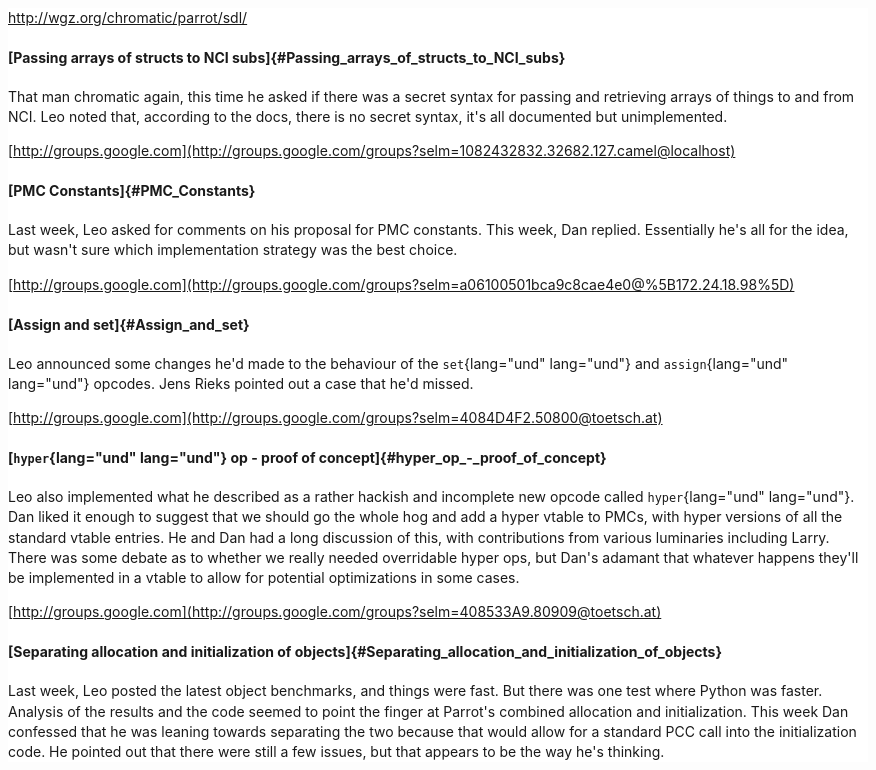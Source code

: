 <http://wgz.org/chromatic/parrot/sdl/>

#### [Passing arrays of structs to NCI subs]{#Passing_arrays_of_structs_to_NCI_subs}

That man chromatic again, this time he asked if there was a secret
syntax for passing and retrieving arrays of things to and from NCI. Leo
noted that, according to the docs, there is no secret syntax, it's all
documented but unimplemented.

[http://groups.google.com](http://groups.google.com/groups?selm=1082432832.32682.127.camel@localhost)

#### [PMC Constants]{#PMC_Constants}

Last week, Leo asked for comments on his proposal for PMC constants.
This week, Dan replied. Essentially he's all for the idea, but wasn't
sure which implementation strategy was the best choice.

[http://groups.google.com](http://groups.google.com/groups?selm=a06100501bca9c8cae4e0@%5B172.24.18.98%5D)

#### [Assign and set]{#Assign_and_set}

Leo announced some changes he'd made to the behaviour of the
`set`{lang="und" lang="und"} and `assign`{lang="und" lang="und"}
opcodes. Jens Rieks pointed out a case that he'd missed.

[http://groups.google.com](http://groups.google.com/groups?selm=4084D4F2.50800@toetsch.at)

#### [`hyper`{lang="und" lang="und"} op - proof of concept]{#hyper_op_-_proof_of_concept}

Leo also implemented what he described as a rather hackish and
incomplete new opcode called `hyper`{lang="und" lang="und"}. Dan liked
it enough to suggest that we should go the whole hog and add a hyper
vtable to PMCs, with hyper versions of all the standard vtable entries.
He and Dan had a long discussion of this, with contributions from
various luminaries including Larry. There was some debate as to whether
we really needed overridable hyper ops, but Dan's adamant that whatever
happens they'll be implemented in a vtable to allow for potential
optimizations in some cases.

[http://groups.google.com](http://groups.google.com/groups?selm=408533A9.80909@toetsch.at)

#### [Separating allocation and initialization of objects]{#Separating_allocation_and_initialization_of_objects}

Last week, Leo posted the latest object benchmarks, and things were
fast. But there was one test where Python was faster. Analysis of the
results and the code seemed to point the finger at Parrot's combined
allocation and initialization. This week Dan confessed that he was
leaning towards separating the two because that would allow for a
standard PCC call into the initialization code. He pointed out that
there were still a few issues, but that appears to be the way he's
thinking.
